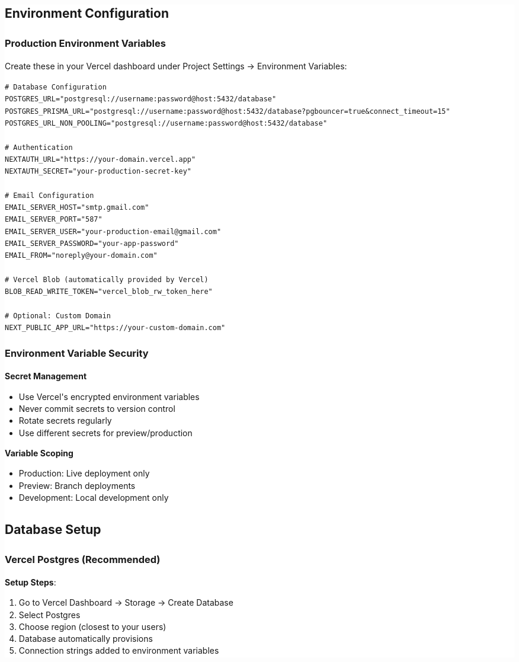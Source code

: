 ## Environment Configuration

### Production Environment Variables

Create these in your Vercel dashboard under Project Settings → Environment Variables:

```env
# Database Configuration
POSTGRES_URL="postgresql://username:password@host:5432/database"
POSTGRES_PRISMA_URL="postgresql://username:password@host:5432/database?pgbouncer=true&connect_timeout=15"
POSTGRES_URL_NON_POOLING="postgresql://username:password@host:5432/database"

# Authentication
NEXTAUTH_URL="https://your-domain.vercel.app"
NEXTAUTH_SECRET="your-production-secret-key"

# Email Configuration  
EMAIL_SERVER_HOST="smtp.gmail.com"
EMAIL_SERVER_PORT="587"
EMAIL_SERVER_USER="your-production-email@gmail.com"
EMAIL_SERVER_PASSWORD="your-app-password"
EMAIL_FROM="noreply@your-domain.com"

# Vercel Blob (automatically provided by Vercel)
BLOB_READ_WRITE_TOKEN="vercel_blob_rw_token_here"

# Optional: Custom Domain
NEXT_PUBLIC_APP_URL="https://your-custom-domain.com"
```

### Environment Variable Security

**Secret Management**
- Use Vercel's encrypted environment variables
- Never commit secrets to version control
- Rotate secrets regularly
- Use different secrets for preview/production

**Variable Scoping**
- Production: Live deployment only
- Preview: Branch deployments
- Development: Local development only

## Database Setup

### Vercel Postgres (Recommended)

**Setup Steps**:
1. Go to Vercel Dashboard → Storage → Create Database
2. Select Postgres
3. Choose region (closest to your users)
4. Database automatically provisions
5. Connection strings added to environment variables
